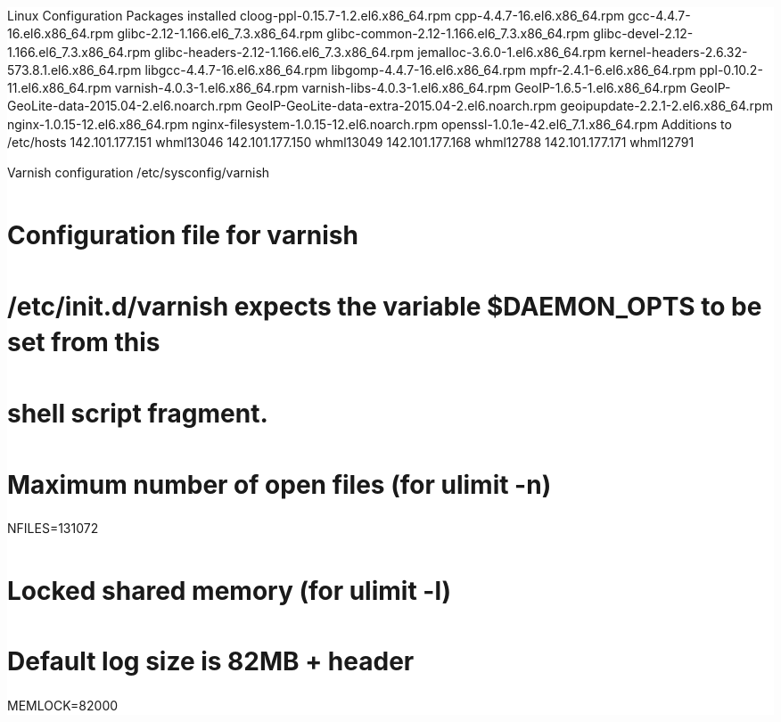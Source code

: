 Linux Configuration
Packages installed
cloog-ppl-0.15.7-1.2.el6.x86_64.rpm
cpp-4.4.7-16.el6.x86_64.rpm
gcc-4.4.7-16.el6.x86_64.rpm
glibc-2.12-1.166.el6_7.3.x86_64.rpm
glibc-common-2.12-1.166.el6_7.3.x86_64.rpm
glibc-devel-2.12-1.166.el6_7.3.x86_64.rpm
glibc-headers-2.12-1.166.el6_7.3.x86_64.rpm
jemalloc-3.6.0-1.el6.x86_64.rpm
kernel-headers-2.6.32-573.8.1.el6.x86_64.rpm
libgcc-4.4.7-16.el6.x86_64.rpm
libgomp-4.4.7-16.el6.x86_64.rpm
mpfr-2.4.1-6.el6.x86_64.rpm
ppl-0.10.2-11.el6.x86_64.rpm
varnish-4.0.3-1.el6.x86_64.rpm
varnish-libs-4.0.3-1.el6.x86_64.rpm
GeoIP-1.6.5-1.el6.x86_64.rpm
GeoIP-GeoLite-data-2015.04-2.el6.noarch.rpm
GeoIP-GeoLite-data-extra-2015.04-2.el6.noarch.rpm
geoipupdate-2.2.1-2.el6.x86_64.rpm
nginx-1.0.15-12.el6.x86_64.rpm
nginx-filesystem-1.0.15-12.el6.noarch.rpm
openssl-1.0.1e-42.el6_7.1.x86_64.rpm 
Additions to /etc/hosts
142.101.177.151 whml13046
142.101.177.150 whml13049
142.101.177.168 whml12788
142.101.177.171 whml12791
 

Varnish configuration
/etc/sysconfig/varnish
# Configuration file for varnish
#
# /etc/init.d/varnish expects the variable $DAEMON_OPTS to be set from this
# shell script fragment.
#

# Maximum number of open files (for ulimit -n)
NFILES=131072

# Locked shared memory (for ulimit -l)
# Default log size is 82MB + header
MEMLOCK=82000
